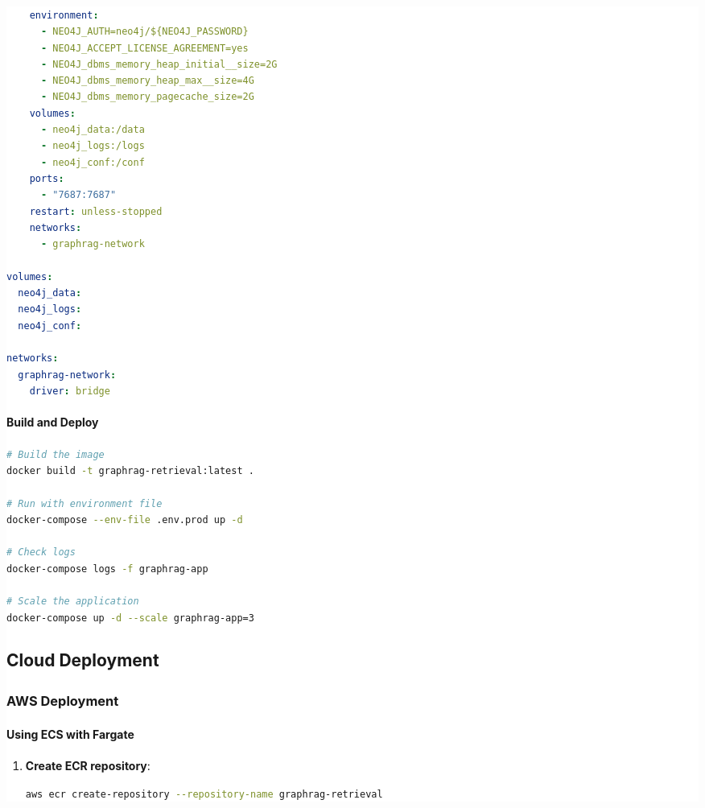 ```yaml
    environment:
      - NEO4J_AUTH=neo4j/${NEO4J_PASSWORD}
      - NEO4J_ACCEPT_LICENSE_AGREEMENT=yes
      - NEO4J_dbms_memory_heap_initial__size=2G
      - NEO4J_dbms_memory_heap_max__size=4G
      - NEO4J_dbms_memory_pagecache_size=2G
    volumes:
      - neo4j_data:/data
      - neo4j_logs:/logs
      - neo4j_conf:/conf
    ports:
      - "7687:7687"
    restart: unless-stopped
    networks:
      - graphrag-network

volumes:
  neo4j_data:
  neo4j_logs:
  neo4j_conf:

networks:
  graphrag-network:
    driver: bridge
```

#### Build and Deploy

```bash
# Build the image
docker build -t graphrag-retrieval:latest .

# Run with environment file
docker-compose --env-file .env.prod up -d

# Check logs
docker-compose logs -f graphrag-app

# Scale the application
docker-compose up -d --scale graphrag-app=3
```

## Cloud Deployment

### AWS Deployment

#### Using ECS with Fargate

1. **Create ECR repository**:
   ```bash
   aws ecr create-repository --repository-name graphrag-retrieval
   ```
